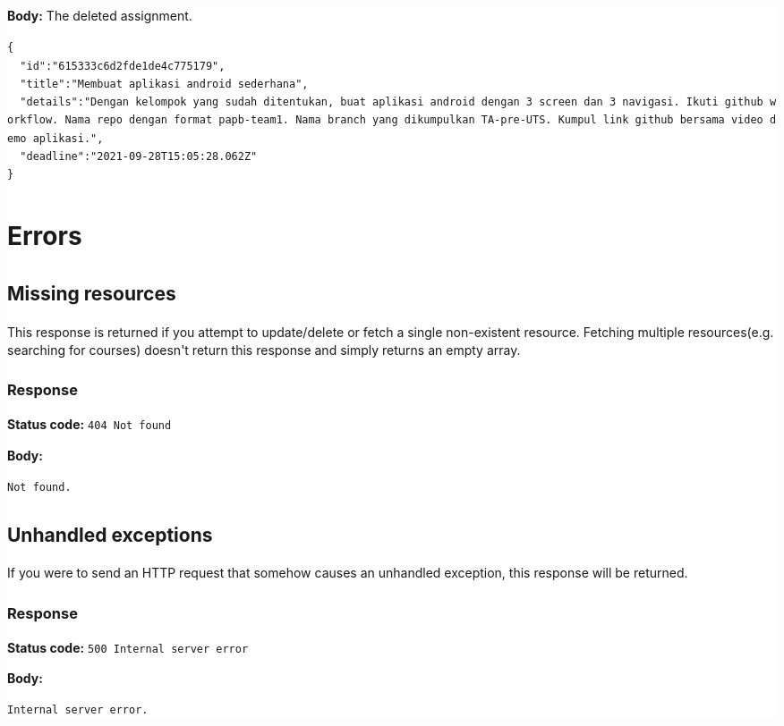 **Body:** The deleted assignment.
```
{
  "id":"615333c6d2fde1de4c775179",
  "title":"Membuat aplikasi android sederhana",
  "details":"Dengan kelompok yang sudah ditentukan, buat aplikasi android dengan 3 screen dan 3 navigasi. Ikuti github workflow. Nama repo dengan format papb-team1. Nama branch yang dikumpulkan TA-pre-UTS. Kumpul link github bersama video demo aplikasi.",
  "deadline":"2021-09-28T15:05:28.062Z"
}
```

# Errors
## Missing resources
This response is returned if you attempt to update/delete or fetch a single non-existent resource. Fetching multiple resources(e.g. searching for courses) doesn't return this response and simply returns an empty array.

### Response
**Status code:** `404 Not found`

**Body:**
```
Not found.
```

## Unhandled exceptions
If you were to send an HTTP request that somehow causes an unhandled exception, this response will be returned.

### Response
**Status code:** `500 Internal server error`

**Body:**
```
Internal server error.
```
